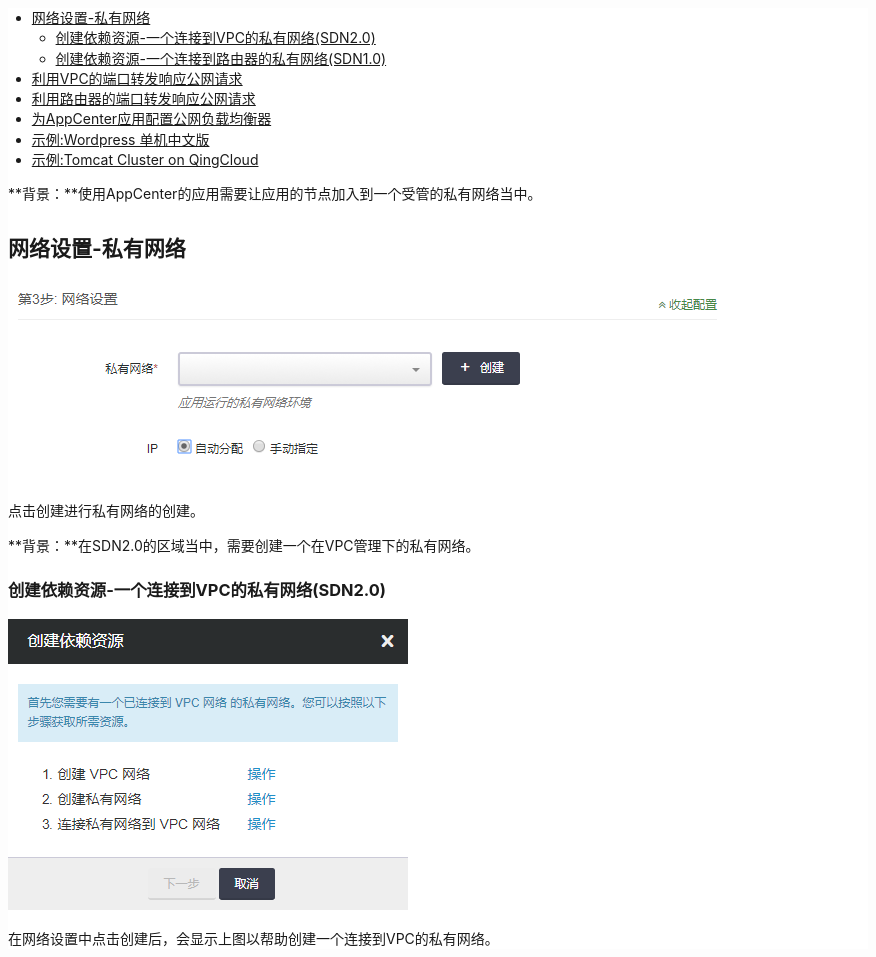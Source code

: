 - [网络设置-私有网络](#网络设置-私有网络)
  - [创建依赖资源-一个连接到VPC的私有网络(SDN2.0)](#创建依赖资源-一个连接到vpc的私有网络sdn20)
  - [创建依赖资源-一个连接到路由器的私有网络(SDN1.0)](#创建依赖资源-一个连接到路由器的私有网络sdn10)
- [利用VPC的端口转发响应公网请求](#利用vpc的端口转发响应公网请求)
- [利用路由器的端口转发响应公网请求](#利用路由器的端口转发响应公网请求)
- [为AppCenter应用配置公网负载均衡器](#为appcenter应用配置公网负载均衡器)
- [示例:Wordpress 单机中文版](#示例wordpress-单机中文版)
- [示例:Tomcat Cluster on QingCloud](#示例tomcat-cluster-on-qingcloud)



**背景：**使用AppCenter的应用需要让应用的节点加入到一个受管的私有网络当中。

## 网络设置-私有网络



![](../../images/network_setting.png)

点击创建进行私有网络的创建。



**背景：**在SDN2.0的区域当中，需要创建一个在VPC管理下的私有网络。

### 创建依赖资源-一个连接到VPC的私有网络(SDN2.0)

![](../../images/create_vpc_with_vxnet.png)

在网络设置中点击创建后，会显示上图以帮助创建一个连接到VPC的私有网络。
